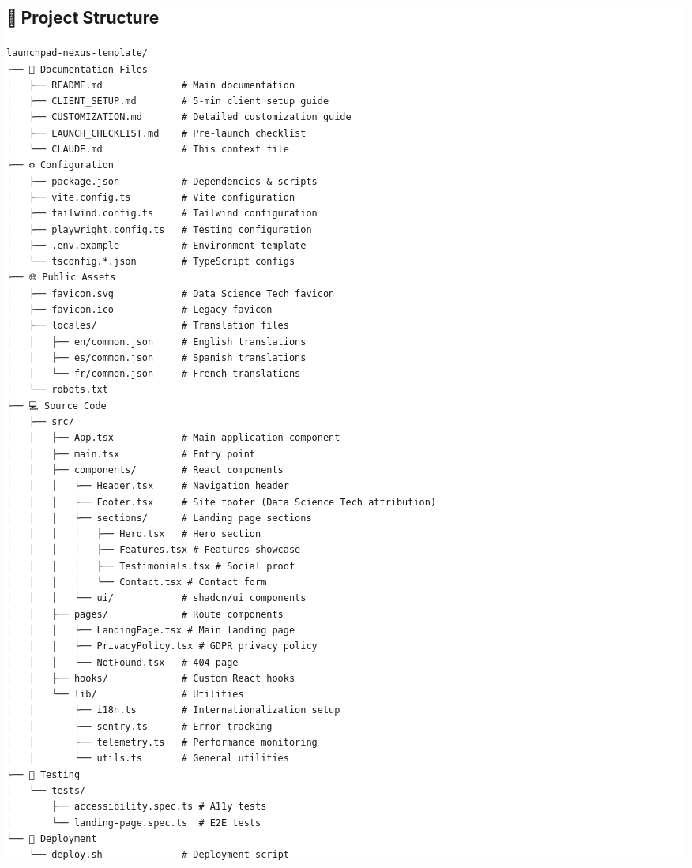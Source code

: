 ## 📁 Project Structure

```
launchpad-nexus-template/
├── 📄 Documentation Files
│   ├── README.md              # Main documentation
│   ├── CLIENT_SETUP.md        # 5-min client setup guide
│   ├── CUSTOMIZATION.md       # Detailed customization guide
│   ├── LAUNCH_CHECKLIST.md    # Pre-launch checklist
│   └── CLAUDE.md              # This context file
├── ⚙️ Configuration
│   ├── package.json           # Dependencies & scripts
│   ├── vite.config.ts         # Vite configuration
│   ├── tailwind.config.ts     # Tailwind configuration
│   ├── playwright.config.ts   # Testing configuration
│   ├── .env.example           # Environment template
│   └── tsconfig.*.json        # TypeScript configs
├── 🌐 Public Assets
│   ├── favicon.svg            # Data Science Tech favicon
│   ├── favicon.ico            # Legacy favicon
│   ├── locales/               # Translation files
│   │   ├── en/common.json     # English translations
│   │   ├── es/common.json     # Spanish translations
│   │   └── fr/common.json     # French translations
│   └── robots.txt
├── 💻 Source Code
│   ├── src/
│   │   ├── App.tsx            # Main application component
│   │   ├── main.tsx           # Entry point
│   │   ├── components/        # React components
│   │   │   ├── Header.tsx     # Navigation header
│   │   │   ├── Footer.tsx     # Site footer (Data Science Tech attribution)
│   │   │   ├── sections/      # Landing page sections
│   │   │   │   ├── Hero.tsx   # Hero section
│   │   │   │   ├── Features.tsx # Features showcase
│   │   │   │   ├── Testimonials.tsx # Social proof
│   │   │   │   └── Contact.tsx # Contact form
│   │   │   └── ui/            # shadcn/ui components
│   │   ├── pages/             # Route components
│   │   │   ├── LandingPage.tsx # Main landing page
│   │   │   ├── PrivacyPolicy.tsx # GDPR privacy policy
│   │   │   └── NotFound.tsx   # 404 page
│   │   ├── hooks/             # Custom React hooks
│   │   └── lib/               # Utilities
│   │       ├── i18n.ts        # Internationalization setup
│   │       ├── sentry.ts      # Error tracking
│   │       ├── telemetry.ts   # Performance monitoring
│   │       └── utils.ts       # General utilities
├── 🧪 Testing
│   └── tests/
│       ├── accessibility.spec.ts # A11y tests
│       └── landing-page.spec.ts  # E2E tests
└── 🚀 Deployment
    └── deploy.sh              # Deployment script
```
